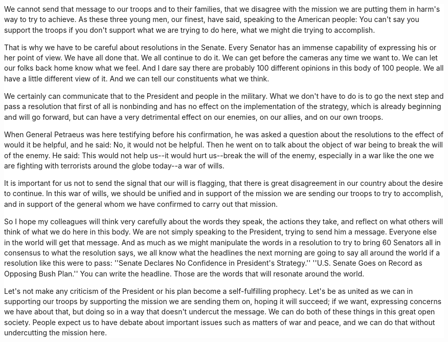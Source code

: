 
We cannot send that message to our troops and to their families, that 
we disagree with the mission we are putting them in harm's way to try 
to achieve. As these three young men, our finest, have said, speaking 
to the American people: You can't say you support the troops if you 
don't support what we are trying to do here, what we might die trying 
to accomplish.

That is why we have to be careful about resolutions in the Senate. 
Every Senator has an immense capability of expressing his or her point 
of view. We have all done that. We all continue to do it. We can get 
before the cameras any time we want to. We can let our folks back home 
know what we feel. And I dare say there are probably 100 different 
opinions in this body of 100 people. We all have a little different 
view of it. And we can tell our constituents what we think.

We certainly can communicate that to the President and people in the 
military. What we don't have to do is to go the next step and pass a 
resolution that first of all is nonbinding and has no effect on the 
implementation of the strategy, which is already beginning and will go 
forward, but can have a very detrimental effect on our enemies, on our 
allies, and on our own troops.

When General Petraeus was here testifying before his confirmation, he 
was asked a question about the resolutions to the effect of would it be 
helpful, and he said: No, it would not be helpful. Then he went on to 
talk about the object of war being to break the will of the enemy. He 
said: This would not help us--it would hurt us--break the will of the 
enemy, especially in a war like the one we are fighting with terrorists 
around the globe today--a war of wills.


It is important for us not to send the signal that our will is 
flagging, that there is great disagreement in our country about the 
desire to continue. In this war of wills, we should be unified and in 
support of the mission we are sending our troops to try to accomplish, 
and in support of the general whom we have confirmed to carry out that 
mission.

So I hope my colleagues will think very carefully about the words 
they speak, the actions they take, and reflect on what others will 
think of what we do here in this body. We are not simply speaking to 
the President, trying to send him a message. Everyone else in the world 
will get that message. And as much as we might manipulate the words in 
a resolution to try to bring 60 Senators all in consensus to what the 
resolution says, we all know what the headlines the next morning are 
going to say all around the world if a resolution like this were to 
pass: ''Senate Declares No Confidence in President's Strategy.'' ''U.S. 
Senate Goes on Record as Opposing Bush Plan.'' You can write the 
headline. Those are the words that will resonate around the world.

Let's not make any criticism of the President or his plan become a 
self-fulfilling prophecy. Let's be as united as we can in supporting 
our troops by supporting the mission we are sending them on, hoping it 
will succeed; if we want, expressing concerns we have about that, but 
doing so in a way that doesn't undercut the message. We can do both of 
these things in this great open society. People expect us to have 
debate about important issues such as matters of war and peace, and we 
can do that without undercutting the mission here.
